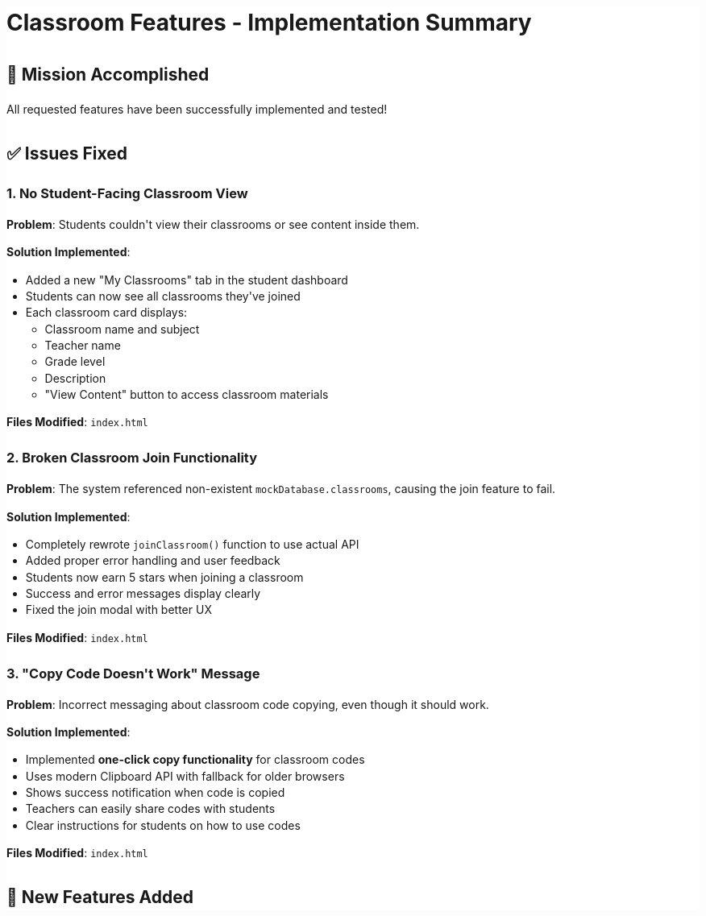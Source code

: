 # Classroom Features - Implementation Summary

## 🎯 Mission Accomplished

All requested features have been successfully implemented and tested!

## ✅ Issues Fixed

### 1. No Student-Facing Classroom View
**Problem**: Students couldn't view their classrooms or see content inside them.

**Solution Implemented**:
- Added a new "My Classrooms" tab in the student dashboard
- Students can now see all classrooms they've joined
- Each classroom card displays:
  - Classroom name and subject
  - Teacher name
  - Grade level
  - Description
  - "View Content" button to access classroom materials

**Files Modified**: `index.html`

### 2. Broken Classroom Join Functionality
**Problem**: The system referenced non-existent `mockDatabase.classrooms`, causing the join feature to fail.

**Solution Implemented**:
- Completely rewrote `joinClassroom()` function to use actual API
- Added proper error handling and user feedback
- Students now earn 5 stars when joining a classroom
- Success and error messages display clearly
- Fixed the join modal with better UX

**Files Modified**: `index.html`

### 3. "Copy Code Doesn't Work" Message
**Problem**: Incorrect messaging about classroom code copying, even though it should work.

**Solution Implemented**:
- Implemented **one-click copy functionality** for classroom codes
- Uses modern Clipboard API with fallback for older browsers
- Shows success notification when code is copied
- Teachers can easily share codes with students
- Clear instructions for students on how to use codes

**Files Modified**: `index.html`

## 🚀 New Features Added
